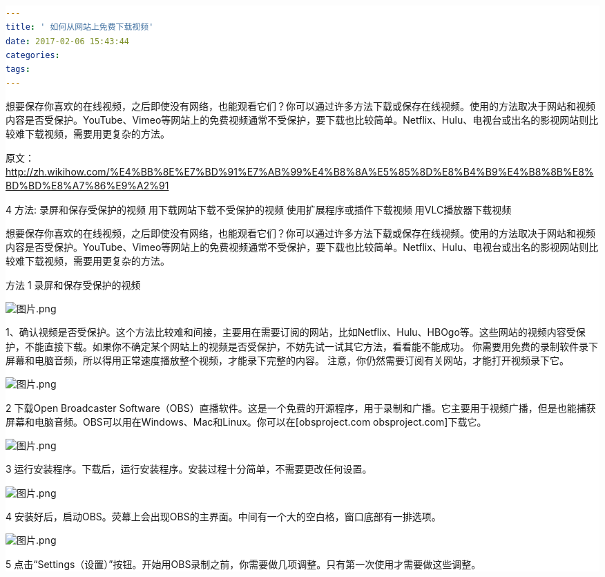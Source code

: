 ```yaml
---
title: ' 如何从网站上免费下载视频'
date: 2017-02-06 15:43:44
categories:
tags:
---
```

想要保存你喜欢的在线视频，之后即使没有网络，也能观看它们？你可以通过许多方法下载或保存在线视频。使用的方法取决于网站和视频内容是否受保护。YouTube、Vimeo等网站上的免费视频通常不受保护，要下载也比较简单。Netflix、Hulu、电视台或出名的影视网站则比较难下载视频，需要用更复杂的方法。

原文：http://zh.wikihow.com/%E4%BB%8E%E7%BD%91%E7%AB%99%E4%B8%8A%E5%85%8D%E8%B4%B9%E4%B8%8B%E8%BD%BD%E8%A7%86%E9%A2%91

4 方法:
录屏和保存受保护的视频
用下载网站下载不受保护的视频
使用扩展程序或插件下载视频
用VLC播放器下载视频

想要保存你喜欢的在线视频，之后即使没有网络，也能观看它们？你可以通过许多方法下载或保存在线视频。使用的方法取决于网站和视频内容是否受保护。YouTube、Vimeo等网站上的免费视频通常不受保护，要下载也比较简单。Netflix、Hulu、电视台或出名的影视网站则比较难下载视频，需要用更复杂的方法。


方法 1
录屏和保存受保护的视频

    
![图片.png](http://upload-images.jianshu.io/upload_images/977602-4a2d4371052b8d57.png?imageMogr2/auto-orient/strip%7CimageView2/2/w/1240)

   1、确认视频是否受保护。这个方法比较难和间接，主要用在需要订阅的网站，比如Netflix、Hulu、HBOgo等。这些网站的视频内容受保护，不能直接下载。如果你不确定某个网站上的视频是否受保护，不妨先试一试其它方法，看看能不能成功。
        你需要用免费的录制软件录下屏幕和电脑音频，所以得用正常速度播放整个视频，才能录下完整的内容。
        注意，你仍然需要订阅有关网站，才能打开视频录下它。

![图片.png](http://upload-images.jianshu.io/upload_images/977602-2a3c3d6adc6721cd.png?imageMogr2/auto-orient/strip%7CimageView2/2/w/1240)

2
下载Open Broadcaster Software（OBS）直播软件。这是一个免费的开源程序，用于录制和广播。它主要用于视频广播，但是也能捕获屏幕和电脑音频。OBS可以用在Windows、Mac和Linux。你可以在[obsproject.com obsproject.com]下载它。 

![图片.png](http://upload-images.jianshu.io/upload_images/977602-1f9c75eb01d2ad9c.png?imageMogr2/auto-orient/strip%7CimageView2/2/w/1240)

3
运行安装程序。下载后，运行安装程序。安装过程十分简单，不需要更改任何设置。 

![图片.png](http://upload-images.jianshu.io/upload_images/977602-ffb4c7d006e7df4c.png?imageMogr2/auto-orient/strip%7CimageView2/2/w/1240)

4
安装好后，启动OBS。荧幕上会出现OBS的主界面。中间有一个大的空白格，窗口底部有一排选项。 

![图片.png](http://upload-images.jianshu.io/upload_images/977602-5c5547981064e224.png?imageMogr2/auto-orient/strip%7CimageView2/2/w/1240)

5
点击“Settings（设置）”按钮。开始用OBS录制之前，你需要做几项调整。只有第一次使用才需要做这些调整。 
